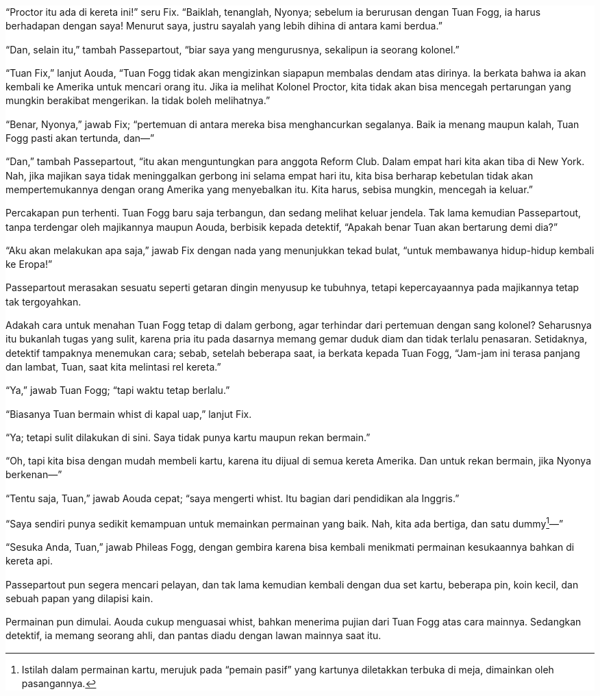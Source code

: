 “Proctor itu ada di kereta ini!” seru Fix. “Baiklah, tenanglah, Nyonya; sebelum ia berurusan dengan Tuan Fogg, ia harus berhadapan dengan saya! Menurut saya, justru sayalah yang lebih dihina di antara kami berdua.”

“Dan, selain itu,” tambah Passepartout, “biar saya yang mengurusnya, sekalipun ia seorang kolonel.”

“Tuan Fix,” lanjut Aouda, “Tuan Fogg tidak akan mengizinkan siapapun membalas dendam atas dirinya. Ia berkata bahwa ia akan kembali ke Amerika untuk mencari orang itu. Jika ia melihat Kolonel Proctor, kita tidak akan bisa mencegah pertarungan yang mungkin berakibat mengerikan. Ia tidak boleh melihatnya.”

“Benar, Nyonya,” jawab Fix; “pertemuan di antara mereka bisa menghancurkan segalanya. Baik ia menang maupun kalah, Tuan Fogg pasti akan tertunda, dan—”

“Dan,” tambah Passepartout, “itu akan menguntungkan para anggota Reform Club. Dalam empat hari kita akan tiba di New York. Nah, jika majikan saya tidak meninggalkan gerbong ini selama empat hari itu, kita bisa berharap kebetulan tidak akan mempertemukannya dengan orang Amerika yang menyebalkan itu. Kita harus, sebisa mungkin, mencegah ia keluar.”

Percakapan pun terhenti. Tuan Fogg baru saja terbangun, dan sedang melihat keluar jendela. Tak lama kemudian Passepartout, tanpa terdengar oleh majikannya maupun Aouda, berbisik kepada detektif, “Apakah benar Tuan akan bertarung demi dia?”

“Aku akan melakukan apa saja,” jawab Fix dengan nada yang menunjukkan tekad bulat, “untuk membawanya hidup-hidup kembali ke Eropa!”

Passepartout merasakan sesuatu seperti getaran dingin menyusup ke tubuhnya, tetapi kepercayaannya pada majikannya tetap tak tergoyahkan.

Adakah cara untuk menahan Tuan Fogg tetap di dalam gerbong, agar terhindar dari pertemuan dengan sang kolonel? Seharusnya itu bukanlah tugas yang sulit, karena pria itu pada dasarnya memang gemar duduk diam dan tidak terlalu penasaran. Setidaknya, detektif tampaknya menemukan cara; sebab, setelah beberapa saat, ia berkata kepada Tuan Fogg, “Jam-jam ini terasa panjang dan lambat, Tuan, saat kita melintasi rel kereta.”

“Ya,” jawab Tuan Fogg; “tapi waktu tetap berlalu.”

“Biasanya Tuan bermain whist di kapal uap,” lanjut Fix.

“Ya; tetapi sulit dilakukan di sini. Saya tidak punya kartu maupun rekan bermain.”

“Oh, tapi kita bisa dengan mudah membeli kartu, karena itu dijual di semua kereta Amerika. Dan untuk rekan bermain, jika Nyonya berkenan—”

“Tentu saja, Tuan,” jawab Aouda cepat; “saya mengerti whist. Itu bagian dari pendidikan ala Inggris.”

“Saya sendiri punya sedikit kemampuan untuk memainkan permainan yang baik. Nah, kita ada bertiga, dan satu dummy[^4]—”

“Sesuka Anda, Tuan,” jawab Phileas Fogg, dengan gembira karena bisa kembali menikmati permainan kesukaannya bahkan di kereta api.

Passepartout pun segera mencari pelayan, dan tak lama kemudian kembali dengan dua set kartu, beberapa pin, koin kecil, dan sebuah papan yang dilapisi kain.

Permainan pun dimulai. Aouda cukup menguasai whist, bahkan menerima pujian dari Tuan Fogg atas cara mainnya. Sedangkan detektif, ia memang seorang ahli, dan pantas diadu dengan lawan mainnya saat itu.


[^1]: Pegunungan besar membentang dari Kanada hingga Amerika Serikat bagian barat.
[^2]: Daerah cekungan besar di Amerika Serikat bagian barat, dikelilingi pegunungan tanpa aliran keluar ke laut.
[^3]: Pos perdagangan dan militer di Wyoming, penting bagi jalur migrasi barat abad ke-19.
[^4]: Istilah dalam permainan kartu, merujuk pada “pemain pasif” yang kartunya diletakkan terbuka di meja, dimainkan oleh pasangannya.
[^5]: Sebuah jalur pegunungan di Wyoming, AS, yang dilalui Union Pacific Railroad.
[^6]: Anak sungai besar di Amerika Serikat bagian barat, melintasi negara bagian Colorado, Wyoming, dan Nebraska.
[^7]: Kota kecil dan juga wilayah pegunungan di Wyoming, sering jadi jalur penting bagi kereta api di abad ke-19.